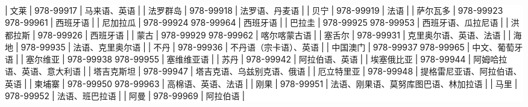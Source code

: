 | 文莱                 | 978-99917                     | 马来语、英语                         |
| 法罗群岛             | 978-99918                     | 法罗语、丹麦语                       |
| 贝宁                 | 978-99919                     | 法语                                 |
| 萨尔瓦多             | 978-99923 978-99961           | 西班牙语                             |
| 尼加拉瓜             | 978-99924 978-99964           | 西班牙语                             |
| 巴拉圭               | 978-99925 978-99953           | 西班牙语、瓜拉尼语                   |
| 洪都拉斯             | 978-99926                     | 西班牙语                             |
| 蒙古                 | 978-99929 978-99962           | 喀尔喀蒙古语                         |
| 塞舌尔               | 978-99931                     | 克里奥尔语、英语、法语               |
| 海地                 | 978-99935                     | 法语、克里奥尔语                     |
| 不丹                 | 978-99936                     | 不丹语（宗卡语）、英语               |
| 中国澳门             | 978-99937 978-99965           | 中文、葡萄牙语                       |
| 塞尔维亚             | 978-99938 978-99955           | 塞维维亚语                           |
| 苏丹                 | 978-99942                     | 阿拉伯语、英语                       |
| 埃塞俄比亚           | 978-99944                     | 阿姆哈拉语、英语、意大利语           |
| 塔吉克斯坦           | 978-99947                     | 塔吉克语、乌兹别克语、俄语           |
| 厄立特里亚           | 978-99948                     | 提格雷尼亚语、阿拉伯语、英语         |
| 柬埔寨               | 978-99950 978-99963           | 高棉语、英语、法语                   |
| 刚果                 | 978-99951                     | 法语、刚果语、莫努库图巴语、林加拉语 |
| 马里                 | 978-99952                     | 法语、班巴拉语                       |
| 阿曼                 | 978-99969                     | 阿拉伯语                             |